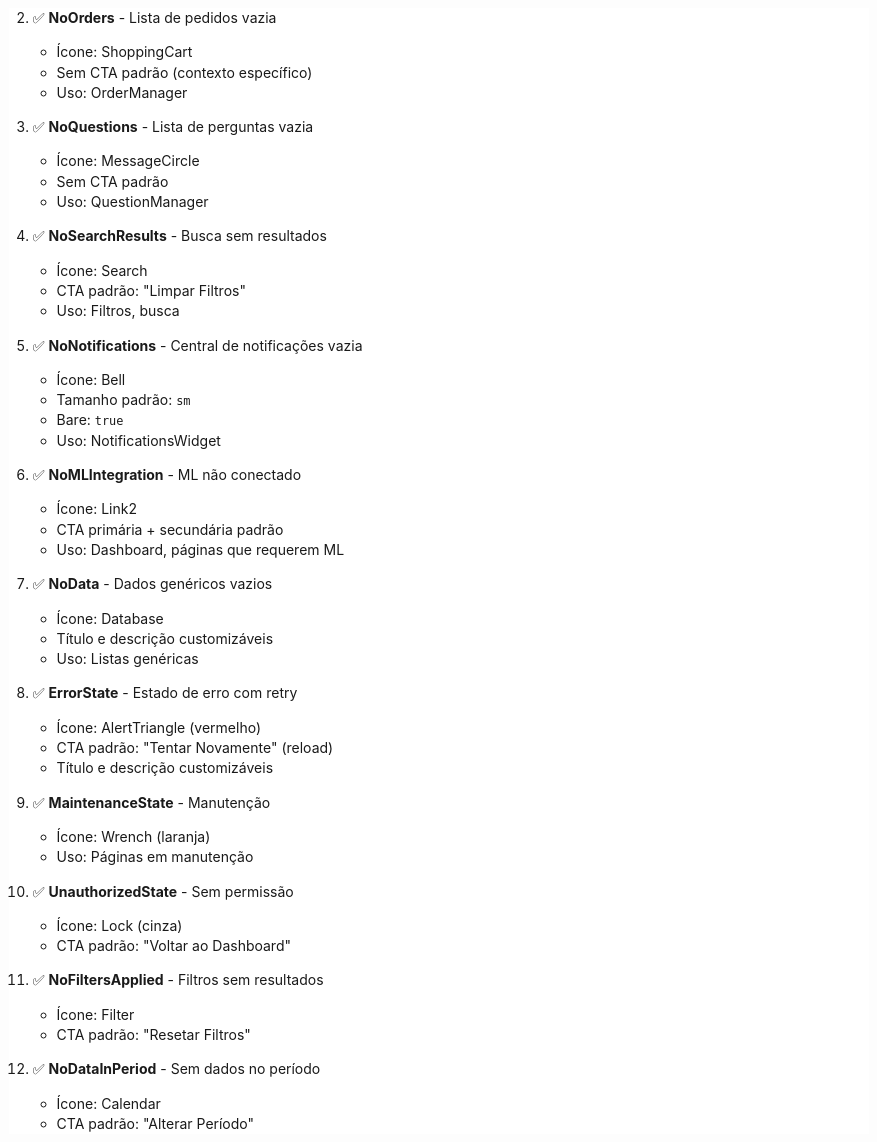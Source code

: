 2. ✅ **NoOrders** - Lista de pedidos vazia

   - Ícone: ShoppingCart
   - Sem CTA padrão (contexto específico)
   - Uso: OrderManager

3. ✅ **NoQuestions** - Lista de perguntas vazia

   - Ícone: MessageCircle
   - Sem CTA padrão
   - Uso: QuestionManager

4. ✅ **NoSearchResults** - Busca sem resultados

   - Ícone: Search
   - CTA padrão: "Limpar Filtros"
   - Uso: Filtros, busca

5. ✅ **NoNotifications** - Central de notificações vazia

   - Ícone: Bell
   - Tamanho padrão: `sm`
   - Bare: `true`
   - Uso: NotificationsWidget

6. ✅ **NoMLIntegration** - ML não conectado

   - Ícone: Link2
   - CTA primária + secundária padrão
   - Uso: Dashboard, páginas que requerem ML

7. ✅ **NoData** - Dados genéricos vazios

   - Ícone: Database
   - Título e descrição customizáveis
   - Uso: Listas genéricas

8. ✅ **ErrorState** - Estado de erro com retry

   - Ícone: AlertTriangle (vermelho)
   - CTA padrão: "Tentar Novamente" (reload)
   - Título e descrição customizáveis

9. ✅ **MaintenanceState** - Manutenção

   - Ícone: Wrench (laranja)
   - Uso: Páginas em manutenção

10. ✅ **UnauthorizedState** - Sem permissão

    - Ícone: Lock (cinza)
    - CTA padrão: "Voltar ao Dashboard"

11. ✅ **NoFiltersApplied** - Filtros sem resultados

    - Ícone: Filter
    - CTA padrão: "Resetar Filtros"

12. ✅ **NoDataInPeriod** - Sem dados no período

    - Ícone: Calendar
    - CTA padrão: "Alterar Período"
